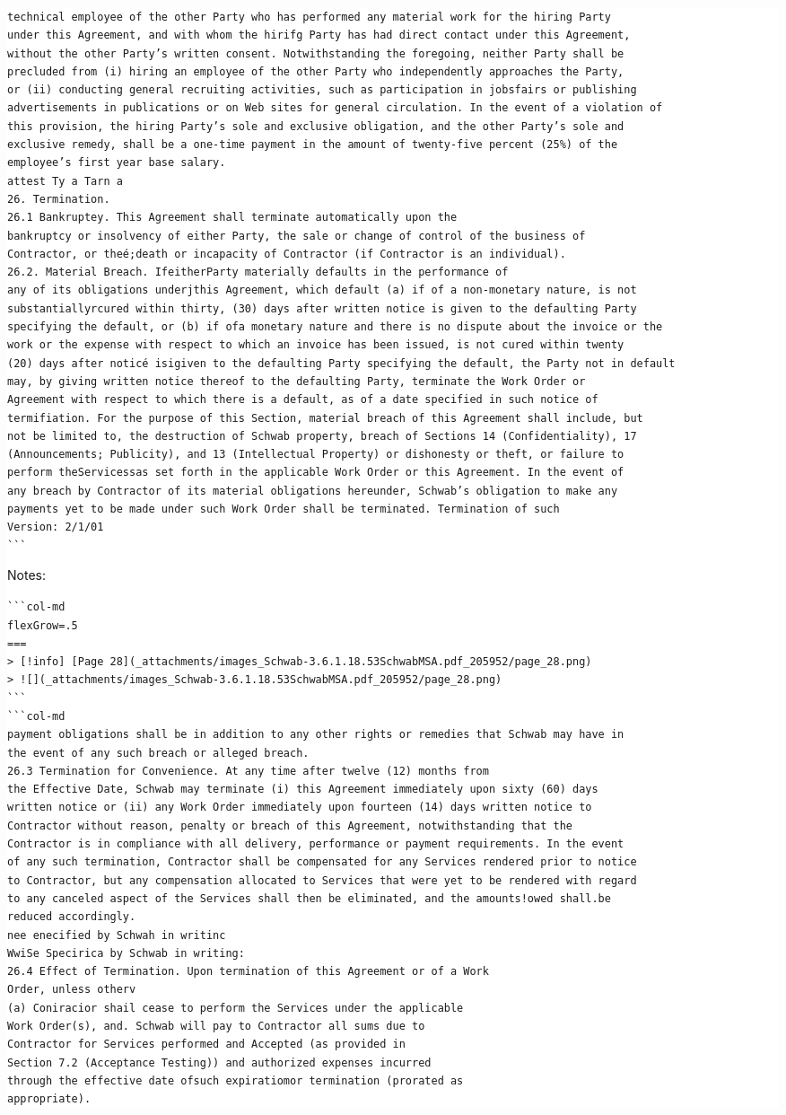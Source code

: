 ````col
technical employee of the other Party who has performed any material work for the hiring Party
under this Agreement, and with whom the hirifg Party has had direct contact under this Agreement,
without the other Party’s written consent. Notwithstanding the foregoing, neither Party shall be
precluded from (i) hiring an employee of the other Party who independently approaches the Party,
or (ii) conducting general recruiting activities, such as participation in jobsfairs or publishing
advertisements in publications or on Web sites for general circulation. In the event of a violation of
this provision, the hiring Party’s sole and exclusive obligation, and the other Party’s sole and
exclusive remedy, shall be a one-time payment in the amount of twenty-five percent (25%) of the
employee’s first year base salary.  
attest Ty a Tarn a  
26. Termination.  
26.1 Bankruptey. This Agreement shall terminate automatically upon the
bankruptcy or insolvency of either Party, the sale or change of control of the business of
Contractor, or theé;death or incapacity of Contractor (if Contractor is an individual).  
26.2. Material Breach. IfeitherParty materially defaults in the performance of
any of its obligations underjthis Agreement, which default (a) if of a non-monetary nature, is not
substantiallyrcured within thirty, (30) days after written notice is given to the defaulting Party
specifying the default, or (b) if ofa monetary nature and there is no dispute about the invoice or the
work or the expense with respect to which an invoice has been issued, is not cured within twenty
(20) days after noticé isigiven to the defaulting Party specifying the default, the Party not in default
may, by giving written notice thereof to the defaulting Party, terminate the Work Order or
Agreement with respect to which there is a default, as of a date specified in such notice of
termifiation. For the purpose of this Section, material breach of this Agreement shall include, but
not be limited to, the destruction of Schwab property, breach of Sections 14 (Confidentiality), 17
(Announcements; Publicity), and 13 (Intellectual Property) or dishonesty or theft, or failure to
perform theServicessas set forth in the applicable Work Order or this Agreement. In the event of
any breach by Contractor of its material obligations hereunder, Schwab’s obligation to make any
payments yet to be made under such Work Order shall be terminated. Termination of such  
Version: 2/1/01  
```
````
Notes:    
````col
```col-md
flexGrow=.5
===
> [!info] [Page 28](_attachments/images_Schwab-3.6.1.18.53SchwabMSA.pdf_205952/page_28.png)
> ![](_attachments/images_Schwab-3.6.1.18.53SchwabMSA.pdf_205952/page_28.png)
```  
```col-md
payment obligations shall be in addition to any other rights or remedies that Schwab may have in
the event of any such breach or alleged breach.  
26.3 Termination for Convenience. At any time after twelve (12) months from
the Effective Date, Schwab may terminate (i) this Agreement immediately upon sixty (60) days
written notice or (ii) any Work Order immediately upon fourteen (14) days written notice to
Contractor without reason, penalty or breach of this Agreement, notwithstanding that the
Contractor is in compliance with all delivery, performance or payment requirements. In the event
of any such termination, Contractor shall be compensated for any Services rendered prior to notice
to Contractor, but any compensation allocated to Services that were yet to be rendered with regard
to any canceled aspect of the Services shall then be eliminated, and the amounts!owed shall.be
reduced accordingly.  
nee enecified by Schwah in writinc
WwiSe Specirica by Schwab in writing:  
26.4 Effect of Termination. Upon termination of this Agreement or of a Work
Order, unless otherv
(a) Coniracior shail cease to perform the Services under the applicable
Work Order(s), and. Schwab will pay to Contractor all sums due to
Contractor for Services performed and Accepted (as provided in
Section 7.2 (Acceptance Testing)) and authorized expenses incurred
through the effective date ofsuch expiratiomor termination (prorated as  
appropriate).  
````